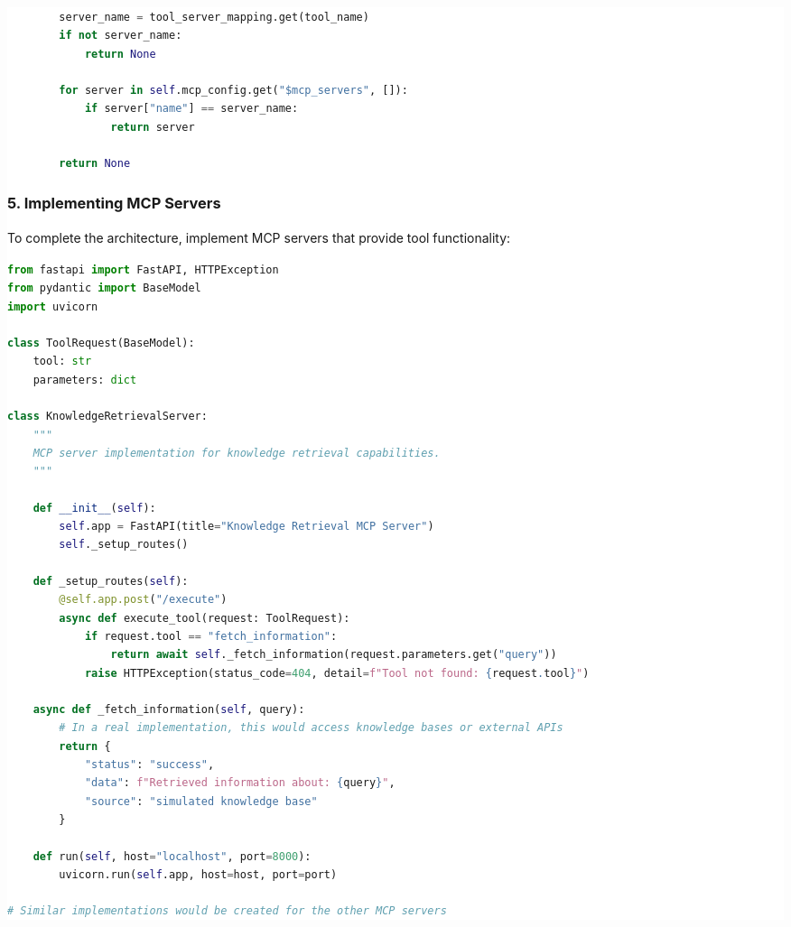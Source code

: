 ```python
        server_name = tool_server_mapping.get(tool_name)
        if not server_name:
            return None
            
        for server in self.mcp_config.get("$mcp_servers", []):
            if server["name"] == server_name:
                return server
                
        return None
```

### 5. Implementing MCP Servers

To complete the architecture, implement MCP servers that provide tool functionality:

```python
from fastapi import FastAPI, HTTPException
from pydantic import BaseModel
import uvicorn

class ToolRequest(BaseModel):
    tool: str
    parameters: dict

class KnowledgeRetrievalServer:
    """
    MCP server implementation for knowledge retrieval capabilities.
    """
    
    def __init__(self):
        self.app = FastAPI(title="Knowledge Retrieval MCP Server")
        self._setup_routes()
        
    def _setup_routes(self):
        @self.app.post("/execute")
        async def execute_tool(request: ToolRequest):
            if request.tool == "fetch_information":
                return await self._fetch_information(request.parameters.get("query"))
            raise HTTPException(status_code=404, detail=f"Tool not found: {request.tool}")
            
    async def _fetch_information(self, query):
        # In a real implementation, this would access knowledge bases or external APIs
        return {
            "status": "success",
            "data": f"Retrieved information about: {query}",
            "source": "simulated knowledge base"
        }
        
    def run(self, host="localhost", port=8000):
        uvicorn.run(self.app, host=host, port=port)

# Similar implementations would be created for the other MCP servers
```
